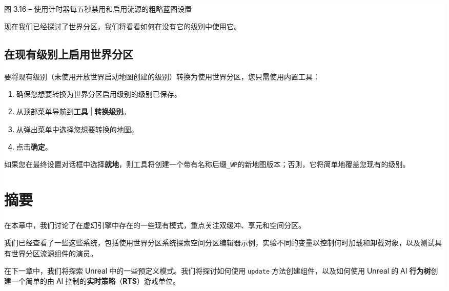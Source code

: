 图 3.16 – 使用计时器每五秒禁用和启用流源的粗略蓝图设置

现在我们已经探讨了世界分区，我们将看看如何在没有它的级别中使用它。

## 在现有级别上启用世界分区

要将现有级别（未使用开放世界启动地图创建的级别）转换为使用世界分区，您只需使用内置工具：

1.  确保您想要转换为世界分区启用级别的级别已保存。

1.  从顶部菜单导航到**工具** | **转换级别**。

1.  从弹出菜单中选择您想要转换的地图。

1.  点击**确定**。

如果您在最终设置对话框中选择**就地**，则工具将创建一个带有名称后缀`_WP`的新地图版本；否则，它将简单地覆盖您现有的级别。

# 摘要

在本章中，我们讨论了在虚幻引擎中存在的一些现有模式，重点关注双缓冲、享元和空间分区。

我们已经查看了一些这些系统，包括使用世界分区系统探索空间分区编辑器示例，实验不同的变量以控制何时加载和卸载对象，以及测试具有世界分区流源组件的演员。

在下一章中，我们将探索 Unreal 中的一些预定义模式。我们将探讨如何使用 `update` 方法创建组件，以及如何使用 Unreal 的 AI **行为树**创建一个简单的由 AI 控制的**实时策略**（**RTS**）游戏单位。
